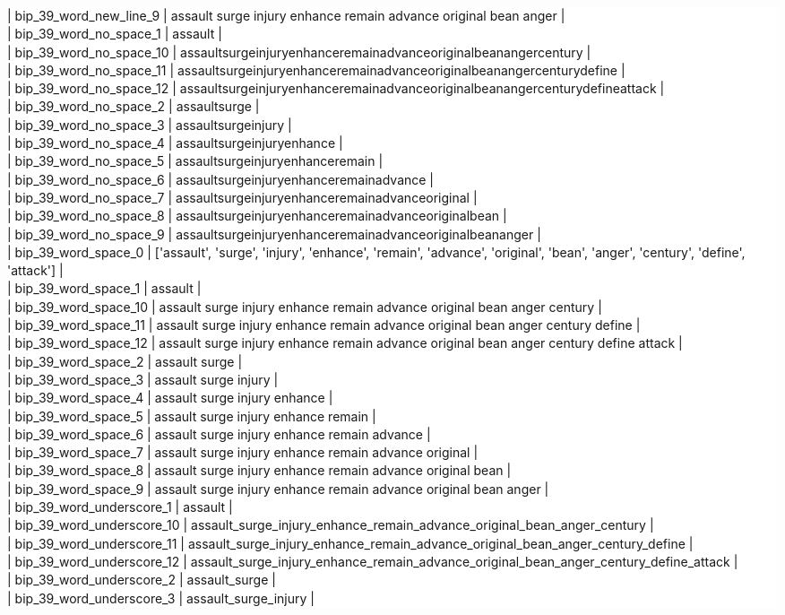 | bip_39_word_new_line_9 | assault
surge
injury
enhance
remain
advance
original
bean
anger |  
| bip_39_word_no_space_1 | assault |  
| bip_39_word_no_space_10 | assaultsurgeinjuryenhanceremainadvanceoriginalbeanangercentury |  
| bip_39_word_no_space_11 | assaultsurgeinjuryenhanceremainadvanceoriginalbeanangercenturydefine |  
| bip_39_word_no_space_12 | assaultsurgeinjuryenhanceremainadvanceoriginalbeanangercenturydefineattack |  
| bip_39_word_no_space_2 | assaultsurge |  
| bip_39_word_no_space_3 | assaultsurgeinjury |  
| bip_39_word_no_space_4 | assaultsurgeinjuryenhance |  
| bip_39_word_no_space_5 | assaultsurgeinjuryenhanceremain |  
| bip_39_word_no_space_6 | assaultsurgeinjuryenhanceremainadvance |  
| bip_39_word_no_space_7 | assaultsurgeinjuryenhanceremainadvanceoriginal |  
| bip_39_word_no_space_8 | assaultsurgeinjuryenhanceremainadvanceoriginalbean |  
| bip_39_word_no_space_9 | assaultsurgeinjuryenhanceremainadvanceoriginalbeananger |  
| bip_39_word_space_0 | ['assault', 'surge', 'injury', 'enhance', 'remain', 'advance', 'original', 'bean', 'anger', 'century', 'define', 'attack'] |  
| bip_39_word_space_1 | assault |  
| bip_39_word_space_10 | assault surge injury enhance remain advance original bean anger century |  
| bip_39_word_space_11 | assault surge injury enhance remain advance original bean anger century define |  
| bip_39_word_space_12 | assault surge injury enhance remain advance original bean anger century define attack |  
| bip_39_word_space_2 | assault surge |  
| bip_39_word_space_3 | assault surge injury |  
| bip_39_word_space_4 | assault surge injury enhance |  
| bip_39_word_space_5 | assault surge injury enhance remain |  
| bip_39_word_space_6 | assault surge injury enhance remain advance |  
| bip_39_word_space_7 | assault surge injury enhance remain advance original |  
| bip_39_word_space_8 | assault surge injury enhance remain advance original bean |  
| bip_39_word_space_9 | assault surge injury enhance remain advance original bean anger |  
| bip_39_word_underscore_1 | assault |  
| bip_39_word_underscore_10 | assault_surge_injury_enhance_remain_advance_original_bean_anger_century |  
| bip_39_word_underscore_11 | assault_surge_injury_enhance_remain_advance_original_bean_anger_century_define |  
| bip_39_word_underscore_12 | assault_surge_injury_enhance_remain_advance_original_bean_anger_century_define_attack |  
| bip_39_word_underscore_2 | assault_surge |  
| bip_39_word_underscore_3 | assault_surge_injury |  